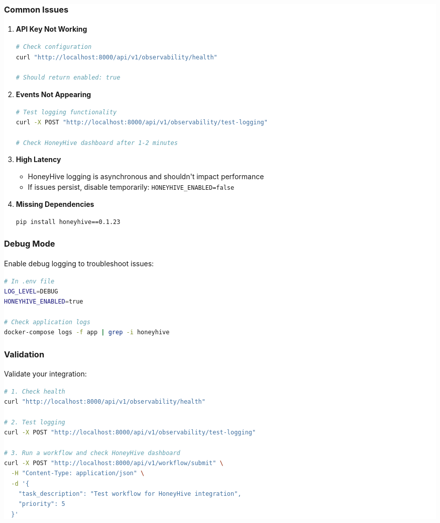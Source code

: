 ### Common Issues

1. **API Key Not Working**
   ```bash
   # Check configuration
   curl "http://localhost:8000/api/v1/observability/health"
   
   # Should return enabled: true
   ```

2. **Events Not Appearing**
   ```bash
   # Test logging functionality
   curl -X POST "http://localhost:8000/api/v1/observability/test-logging"
   
   # Check HoneyHive dashboard after 1-2 minutes
   ```

3. **High Latency**
   - HoneyHive logging is asynchronous and shouldn't impact performance
   - If issues persist, disable temporarily: `HONEYHIVE_ENABLED=false`

4. **Missing Dependencies**
   ```bash
   pip install honeyhive==0.1.23
   ```

### Debug Mode

Enable debug logging to troubleshoot issues:

```bash
# In .env file
LOG_LEVEL=DEBUG
HONEYHIVE_ENABLED=true

# Check application logs
docker-compose logs -f app | grep -i honeyhive
```

### Validation

Validate your integration:

```bash
# 1. Check health
curl "http://localhost:8000/api/v1/observability/health"

# 2. Test logging
curl -X POST "http://localhost:8000/api/v1/observability/test-logging"

# 3. Run a workflow and check HoneyHive dashboard
curl -X POST "http://localhost:8000/api/v1/workflow/submit" \
  -H "Content-Type: application/json" \
  -d '{
    "task_description": "Test workflow for HoneyHive integration",
    "priority": 5
  }'
```
